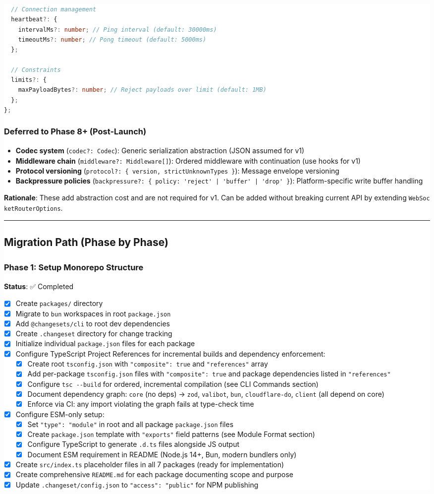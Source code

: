 ```typescript
  // Connection management
  heartbeat?: {
    intervalMs?: number; // Ping interval (default: 30000ms)
    timeoutMs?: number; // Pong timeout (default: 5000ms)
  };

  // Constraints
  limits?: {
    maxPayloadBytes?: number; // Reject payloads over limit (default: 1MB)
  };
};
```

### Deferred to Phase 8+ (Post-Launch)

- **Codec system** (`codec?: Codec`): Generic serialization abstraction (JSON assumed for v1)
- **Middleware chain** (`middleware?: Middleware[]`): Ordered middleware with continuation (use hooks for v1)
- **Protocol versioning** (`protocol?: { version, strictUnknownTypes }`): Message envelope versioning
- **Backpressure policies** (`backpressure?: { policy: 'reject' | 'buffer' | 'drop' }`): Platform-specific write buffer handling

**Rationale**: These add abstraction cost and are not required for v1. Can be added without breaking current API by extending `WebSocketRouterOptions`.

---

## Migration Path (Phase by Phase)

### Phase 1: Setup Monorepo Structure

**Status**: ✅ Completed

- [x] Create `packages/` directory
- [x] Migrate to `bun` workspaces in root `package.json`
- [x] Add `@changesets/cli` to root dev dependencies
- [x] Create `.changeset` directory for change tracking
- [x] Initialize individual `package.json` files for each package
- [x] Configure TypeScript Project References for incremental builds and dependency enforcement:
  - [x] Create root `tsconfig.json` with `"composite": true` and `"references"` array
  - [x] Add per-package `tsconfig.json` files with `"composite": true` and package dependencies listed in `"references"`
  - [x] Configure `tsc --build` for ordered, incremental compilation (see CLI Commands section)
  - [x] Document dependency graph: `core` (no deps) → `zod`, `valibot`, `bun`, `cloudflare-do`, `client` (all depend on core)
  - [x] Enforce via CI: any import violating the graph fails at type-check time
- [x] Configure ESM-only setup:
  - [x] Set `"type": "module"` in root and all package `package.json` files
  - [x] Create `package.json` template with `"exports"` field patterns (see Module Format section)
  - [x] Configure TypeScript to generate `.d.ts` files alongside JS output
  - [x] Document ESM requirement in README (Node.js 14+, Bun, modern bundlers only)
- [x] Create `src/index.ts` placeholder files in all 7 packages (ready for implementation)
- [x] Create comprehensive `README.md` for each package documenting scope and purpose
- [x] Update `.changeset/config.json` to `"access": "public"` for NPM publishing
